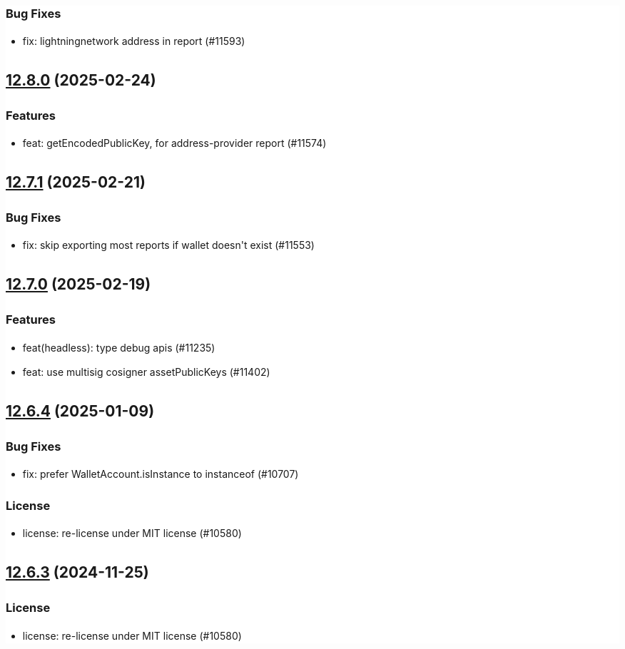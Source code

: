 ### Bug Fixes

- fix: lightningnetwork address in report (#11593)

## [12.8.0](https://github.com/ExodusMovement/exodus-hydra/compare/@exodus/address-provider@12.7.1...@exodus/address-provider@12.8.0) (2025-02-24)

### Features

- feat: getEncodedPublicKey, for address-provider report (#11574)

## [12.7.1](https://github.com/ExodusMovement/exodus-hydra/compare/@exodus/address-provider@12.7.0...@exodus/address-provider@12.7.1) (2025-02-21)

### Bug Fixes

- fix: skip exporting most reports if wallet doesn't exist (#11553)

## [12.7.0](https://github.com/ExodusMovement/exodus-hydra/compare/@exodus/address-provider@12.6.4...@exodus/address-provider@12.7.0) (2025-02-19)

### Features

- feat(headless): type debug apis (#11235)

- feat: use multisig cosigner assetPublicKeys (#11402)

## [12.6.4](https://github.com/ExodusMovement/exodus-hydra/compare/@exodus/address-provider@12.6.2...@exodus/address-provider@12.6.4) (2025-01-09)

### Bug Fixes

- fix: prefer WalletAccount.isInstance to instanceof (#10707)

### License

- license: re-license under MIT license (#10580)

## [12.6.3](https://github.com/ExodusMovement/exodus-hydra/compare/@exodus/address-provider@12.6.2...@exodus/address-provider@12.6.3) (2024-11-25)

### License

- license: re-license under MIT license (#10580)
